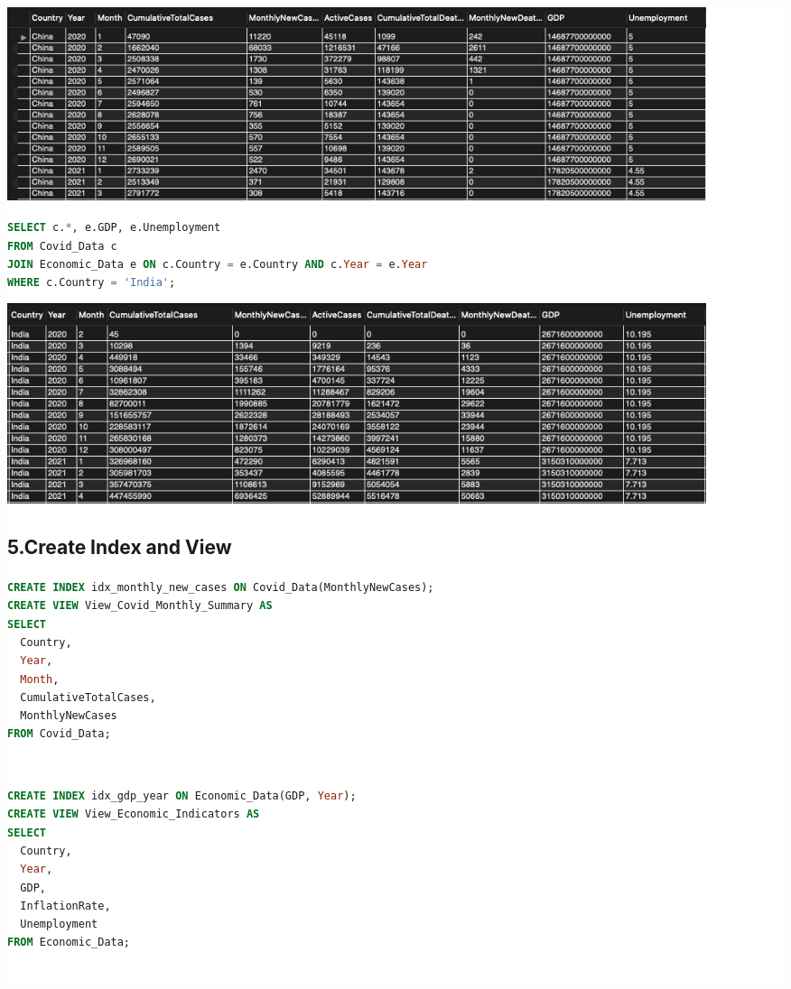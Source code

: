 <img src="https://raw.githubusercontent.com/Mark-QifanGu/Data_Visualization_Covid_Temp_GDP/main/images/S8.png" width="90%" alt="SQL Query result 8">

```sql
SELECT c.*, e.GDP, e.Unemployment
FROM Covid_Data c
JOIN Economic_Data e ON c.Country = e.Country AND c.Year = e.Year
WHERE c.Country = 'India';
```
<img src="https://raw.githubusercontent.com/Mark-QifanGu/Data_Visualization_Covid_Temp_GDP/main/images/S9.png" width="90%" alt="SQL Query result 9">


## 5.Create Index and View

```sql
CREATE INDEX idx_monthly_new_cases ON Covid_Data(MonthlyNewCases);
CREATE VIEW View_Covid_Monthly_Summary AS
SELECT 
  Country, 
  Year, 
  Month, 
  CumulativeTotalCases, 
  MonthlyNewCases
FROM Covid_Data;
```
<br>

```sql
CREATE INDEX idx_gdp_year ON Economic_Data(GDP, Year);
CREATE VIEW View_Economic_Indicators AS
SELECT 
  Country, 
  Year, 
  GDP, 
  InflationRate, 
  Unemployment
FROM Economic_Data;
```
<br>
